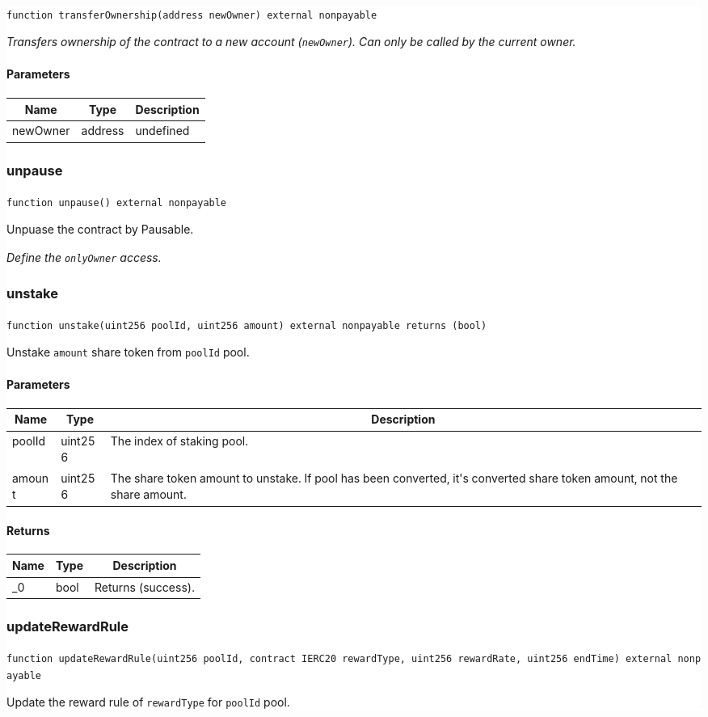 ```solidity
function transferOwnership(address newOwner) external nonpayable
```



*Transfers ownership of the contract to a new account (`newOwner`). Can only be called by the current owner.*

#### Parameters

| Name | Type | Description |
|---|---|---|
| newOwner | address | undefined |

### unpause

```solidity
function unpause() external nonpayable
```

Unpuase the contract by Pausable.

*Define the `onlyOwner` access.*


### unstake

```solidity
function unstake(uint256 poolId, uint256 amount) external nonpayable returns (bool)
```

Unstake `amount` share token from `poolId` pool.



#### Parameters

| Name | Type | Description |
|---|---|---|
| poolId | uint256 | The index of staking pool. |
| amount | uint256 | The share token amount to unstake. If pool has been converted, it&#39;s converted share token amount, not the share amount. |

#### Returns

| Name | Type | Description |
|---|---|---|
| _0 | bool | Returns (success). |

### updateRewardRule

```solidity
function updateRewardRule(uint256 poolId, contract IERC20 rewardType, uint256 rewardRate, uint256 endTime) external nonpayable
```

Update the reward rule of `rewardType` for `poolId` pool.
